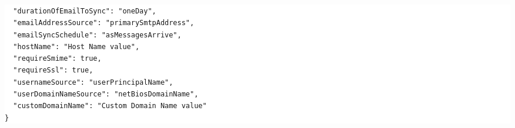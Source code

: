 ``` http
  "durationOfEmailToSync": "oneDay",
  "emailAddressSource": "primarySmtpAddress",
  "emailSyncSchedule": "asMessagesArrive",
  "hostName": "Host Name value",
  "requireSmime": true,
  "requireSsl": true,
  "usernameSource": "userPrincipalName",
  "userDomainNameSource": "netBiosDomainName",
  "customDomainName": "Custom Domain Name value"
}
```





